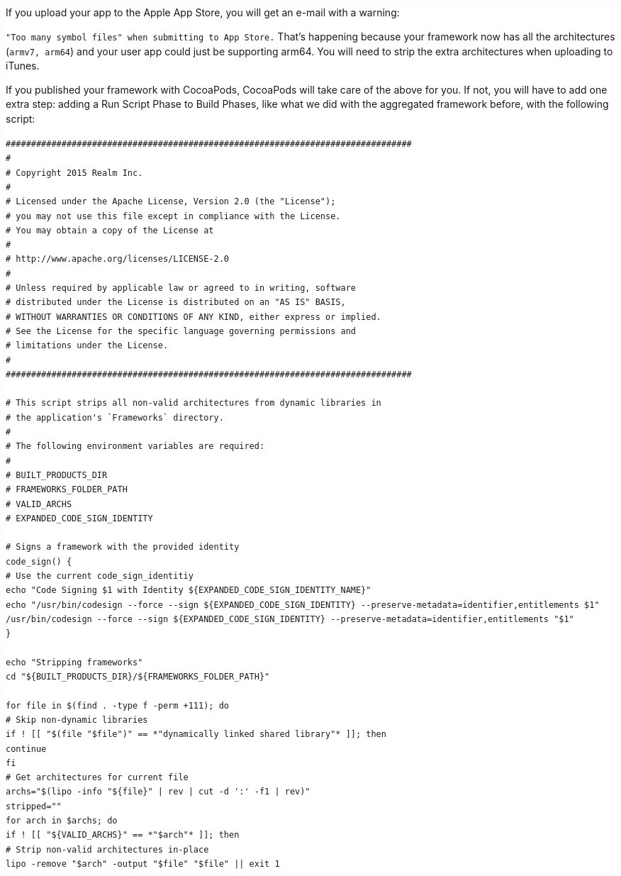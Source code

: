 If you upload your app to the Apple App Store, you will get an e-mail with a warning:

```"Too many symbol files" when submitting to App Store.```
That’s happening because your framework now has all the architectures (```armv7, arm64```) and your user app could just be supporting arm64. You will need to strip the extra architectures when uploading to iTunes.

If you published your framework with CocoaPods, CocoaPods will take care of the above for you. If not, you will have to add one extra step: adding a Run Script Phase to Build Phases, like what we did with the aggregated framework before, with the following script:
```shell
################################################################################
#
# Copyright 2015 Realm Inc.
#
# Licensed under the Apache License, Version 2.0 (the "License");
# you may not use this file except in compliance with the License.
# You may obtain a copy of the License at
#
# http://www.apache.org/licenses/LICENSE-2.0
#
# Unless required by applicable law or agreed to in writing, software
# distributed under the License is distributed on an "AS IS" BASIS,
# WITHOUT WARRANTIES OR CONDITIONS OF ANY KIND, either express or implied.
# See the License for the specific language governing permissions and
# limitations under the License.
#
################################################################################

# This script strips all non-valid architectures from dynamic libraries in
# the application's `Frameworks` directory.
#
# The following environment variables are required:
#
# BUILT_PRODUCTS_DIR
# FRAMEWORKS_FOLDER_PATH
# VALID_ARCHS
# EXPANDED_CODE_SIGN_IDENTITY

# Signs a framework with the provided identity
code_sign() {
# Use the current code_sign_identitiy
echo "Code Signing $1 with Identity ${EXPANDED_CODE_SIGN_IDENTITY_NAME}"
echo "/usr/bin/codesign --force --sign ${EXPANDED_CODE_SIGN_IDENTITY} --preserve-metadata=identifier,entitlements $1"
/usr/bin/codesign --force --sign ${EXPANDED_CODE_SIGN_IDENTITY} --preserve-metadata=identifier,entitlements "$1"
}

echo "Stripping frameworks"
cd "${BUILT_PRODUCTS_DIR}/${FRAMEWORKS_FOLDER_PATH}"

for file in $(find . -type f -perm +111); do
# Skip non-dynamic libraries
if ! [[ "$(file "$file")" == *"dynamically linked shared library"* ]]; then
continue
fi
# Get architectures for current file
archs="$(lipo -info "${file}" | rev | cut -d ':' -f1 | rev)"
stripped=""
for arch in $archs; do
if ! [[ "${VALID_ARCHS}" == *"$arch"* ]]; then
# Strip non-valid architectures in-place
lipo -remove "$arch" -output "$file" "$file" || exit 1
```